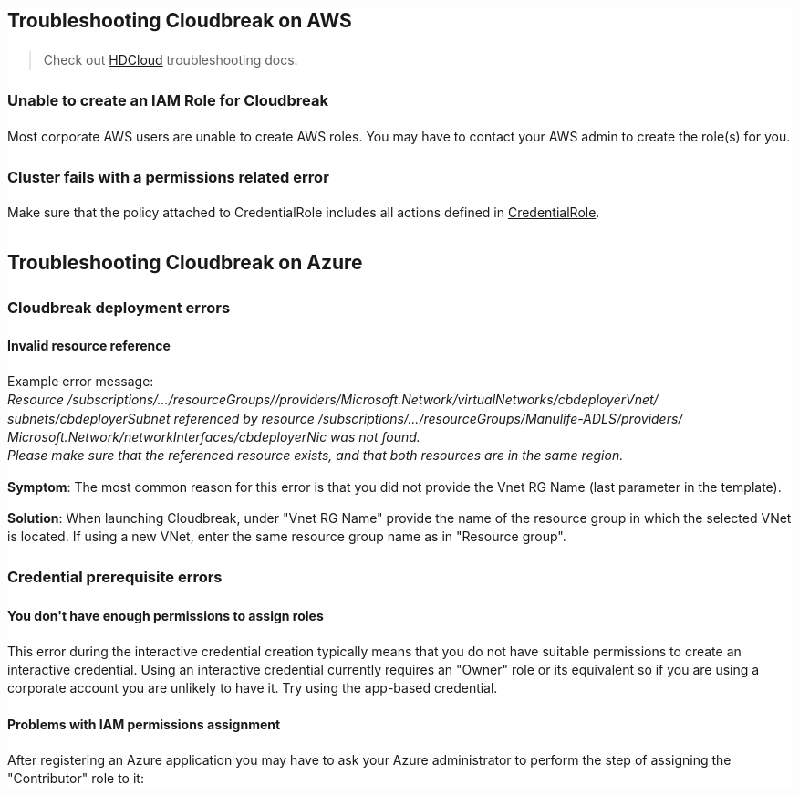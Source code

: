 
[Comment]: <> (More: https://drive.google.com/drive/u/0/folders/1Ml8hU3pgphYt47LLWHilRpGQEo6sNee3) 



## Troubleshooting Cloudbreak on AWS

> Check out [HDCloud](http://hortonworks.github.io/hdp-aws/trouble/index.html) troubleshooting docs.

### Unable to create an IAM Role for Cloudbreak 

Most corporate AWS users are unable to create AWS roles. You may have to contact your AWS admin to create the role(s) for you. 

### Cluster fails with a permissions related error

Make sure that the policy attached to CredentialRole includes all actions defined in [CredentialRole](https://docs.hortonworks.com/HDPDocuments/Cloudbreak/Cb-doc-resources/cb-policy.json).  


## Troubleshooting Cloudbreak on Azure 

### Cloudbreak deployment errors 

#### Invalid resource reference

Example error message:  
*<span class="cfn-output3">Resource /subscriptions/.../resourceGroups//providers/Microsoft.Network/virtualNetworks/cbdeployerVnet/  
subnets/cbdeployerSubnet referenced by resource /subscriptions/.../resourceGroups/Manulife-ADLS/providers/  
Microsoft.Network/networkInterfaces/cbdeployerNic was not found.  
Please make sure that the referenced resource exists, and that both resources are in the same region.</span>*

**Symptom**: The most common reason for this error is that you did not provide the Vnet RG Name (last parameter in the template).  

**Solution**: When launching Cloudbreak, under "Vnet RG Name" provide the name of the resource group in which the selected VNet is located. If using a new VNet, enter the same resource group name as in "Resource group". 

### Credential prerequisite errors

#### You don't have enough permissions to assign roles 

This error during the interactive credential creation typically means that you do not have suitable permissions to create an interactive credential. Using an interactive credential currently requires an "Owner" role or its equivalent so if you are using a corporate account you are unlikely to have it. Try using the app-based credential. 

#### Problems with IAM permissions assignment 

After registering an Azure application you may have to ask your Azure administrator to perform the step of assigning the "Contributor" role to it:


[comment]: <> (This is not implemented yet: Check which clusters are connected to a specific subscription.)  
[comment]: <> (TO-DO: How about 'cbd doctor'? I read in the Cloudbreak docs that "The doctor command helps you diagnose problems with your environment, such as common problems with your docker or boot2docker configuration. You can also use it to check cbd versions.") 
[comment]: <> (This doc http://hortonworks.github.io/cloudbreak-docs/release-1.16.4/operations/#ambari-server-node mentions more HDP/Ambari logs than these mentioned above. It says: "You can access Hadoop logs from the host and from the container in the /hadoopfs/fs1/logs directory." and "You can access Ambari logs from the host instance in the `/hadoopfs/fs1/logs folder." How are these logs different than these mentioned above?)
[comment]: <> (Not sure what this refers to. It came from the Install on Your Own VM docs.)